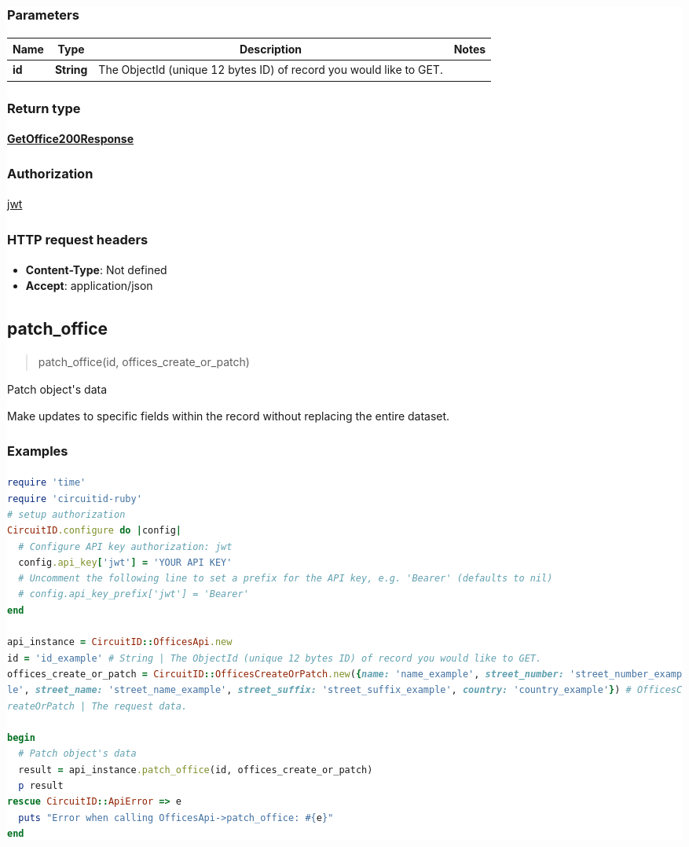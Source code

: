 ### Parameters

| Name | Type | Description | Notes |
| ---- | ---- | ----------- | ----- |
| **id** | **String** | The ObjectId (unique 12 bytes ID) of record you would like to GET. |  |

### Return type

[**GetOffice200Response**](GetOffice200Response.md)

### Authorization

[jwt](../README.md#jwt)

### HTTP request headers

- **Content-Type**: Not defined
- **Accept**: application/json


## patch_office

> <GetOffice200Response> patch_office(id, offices_create_or_patch)

Patch object's data

Make updates to specific fields within the record without replacing the entire dataset.

### Examples

```ruby
require 'time'
require 'circuitid-ruby'
# setup authorization
CircuitID.configure do |config|
  # Configure API key authorization: jwt
  config.api_key['jwt'] = 'YOUR API KEY'
  # Uncomment the following line to set a prefix for the API key, e.g. 'Bearer' (defaults to nil)
  # config.api_key_prefix['jwt'] = 'Bearer'
end

api_instance = CircuitID::OfficesApi.new
id = 'id_example' # String | The ObjectId (unique 12 bytes ID) of record you would like to GET.
offices_create_or_patch = CircuitID::OfficesCreateOrPatch.new({name: 'name_example', street_number: 'street_number_example', street_name: 'street_name_example', street_suffix: 'street_suffix_example', country: 'country_example'}) # OfficesCreateOrPatch | The request data.

begin
  # Patch object's data
  result = api_instance.patch_office(id, offices_create_or_patch)
  p result
rescue CircuitID::ApiError => e
  puts "Error when calling OfficesApi->patch_office: #{e}"
end
```
